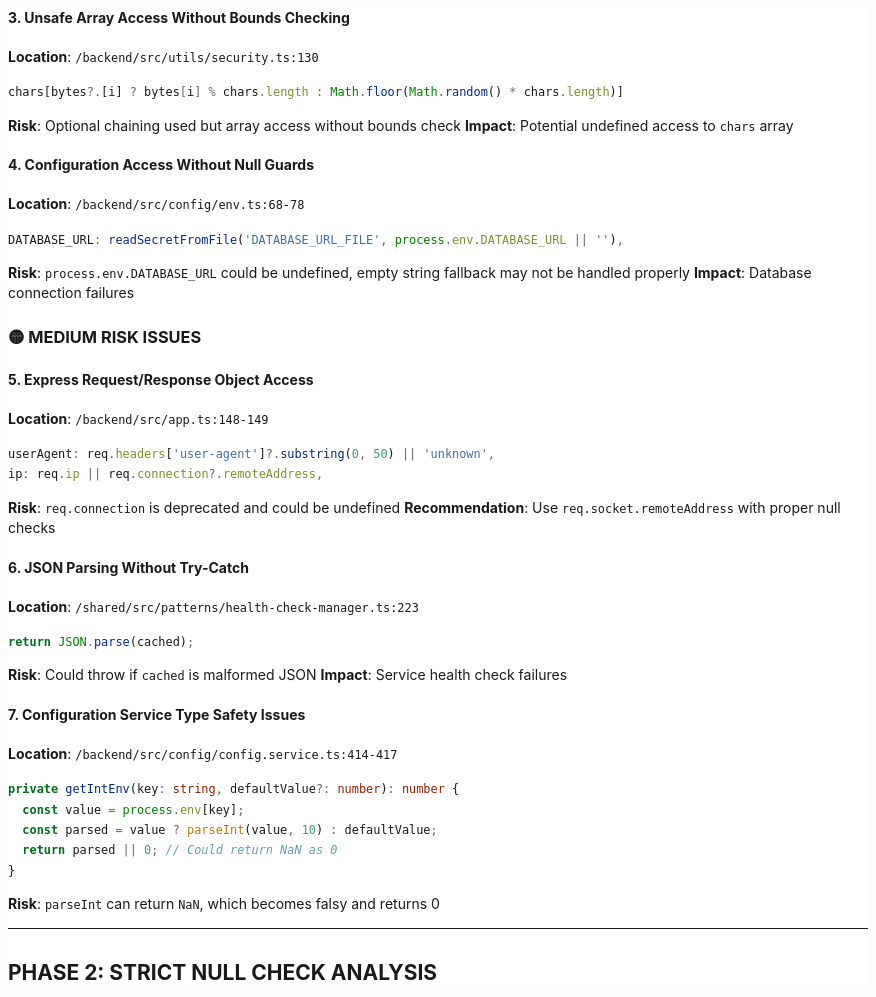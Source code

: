 #### 3. **Unsafe Array Access Without Bounds Checking**

**Location**: `/backend/src/utils/security.ts:130`
```typescript
chars[bytes?.[i] ? bytes[i] % chars.length : Math.floor(Math.random() * chars.length)]
```
**Risk**: Optional chaining used but array access without bounds check
**Impact**: Potential undefined access to `chars` array

#### 4. **Configuration Access Without Null Guards**

**Location**: `/backend/src/config/env.ts:68-78`
```typescript
DATABASE_URL: readSecretFromFile('DATABASE_URL_FILE', process.env.DATABASE_URL || ''),
```
**Risk**: `process.env.DATABASE_URL` could be undefined, empty string fallback may not be handled properly
**Impact**: Database connection failures

### 🟡 MEDIUM RISK ISSUES

#### 5. **Express Request/Response Object Access**

**Location**: `/backend/src/app.ts:148-149`
```typescript
userAgent: req.headers['user-agent']?.substring(0, 50) || 'unknown',
ip: req.ip || req.connection?.remoteAddress,
```
**Risk**: `req.connection` is deprecated and could be undefined
**Recommendation**: Use `req.socket.remoteAddress` with proper null checks

#### 6. **JSON Parsing Without Try-Catch**

**Location**: `/shared/src/patterns/health-check-manager.ts:223`
```typescript
return JSON.parse(cached);
```
**Risk**: Could throw if `cached` is malformed JSON
**Impact**: Service health check failures

#### 7. **Configuration Service Type Safety Issues**

**Location**: `/backend/src/config/config.service.ts:414-417`
```typescript
private getIntEnv(key: string, defaultValue?: number): number {
  const value = process.env[key];
  const parsed = value ? parseInt(value, 10) : defaultValue;
  return parsed || 0; // Could return NaN as 0
}
```
**Risk**: `parseInt` can return `NaN`, which becomes falsy and returns 0

---

## PHASE 2: STRICT NULL CHECK ANALYSIS
